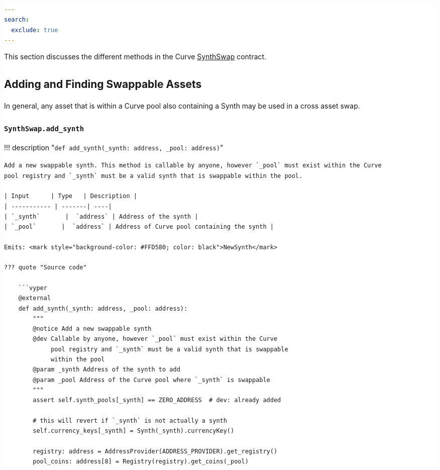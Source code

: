 ```yaml
---
search:
  exclude: true
---
```




This section discusses the different methods in the Curve 
[SynthSwap](https://etherscan.io/address/0x58A3c68e2D3aAf316239c003779F71aCb870Ee47) contract.

## Adding and Finding Swappable Assets

In general, any asset that is within a Curve pool also containing a Synth may be used in a cross asset swap. 

### `SynthSwap.add_synth`

!!! description "`def add_synth(_synth: address, _pool: address)`"

    Add a new swappable synth. This method is callable by anyone, however `_pool` must exist within the Curve
    pool registry and `_synth` must be a valid synth that is swappable within the pool.

    | Input      | Type   | Description |
    | ----------- | -------| ----|
    | `_synth`       |  `address` | Address of the synth |
    | `_pool`       |  `address` | Address of Curve pool containing the synth |

    Emits: <mark style="background-color: #FFD580; color: black">NewSynth</mark>

    ??? quote "Source code"

        ```vyper
        @external
        def add_synth(_synth: address, _pool: address):
            """
            @notice Add a new swappable synth
            @dev Callable by anyone, however `_pool` must exist within the Curve
                 pool registry and `_synth` must be a valid synth that is swappable
                 within the pool
            @param _synth Address of the synth to add
            @param _pool Address of the Curve pool where `_synth` is swappable
            """
            assert self.synth_pools[_synth] == ZERO_ADDRESS  # dev: already added
        
            # this will revert if `_synth` is not actually a synth
            self.currency_keys[_synth] = Synth(_synth).currencyKey()
        
            registry: address = AddressProvider(ADDRESS_PROVIDER).get_registry()
            pool_coins: address[8] = Registry(registry).get_coins(_pool)
        